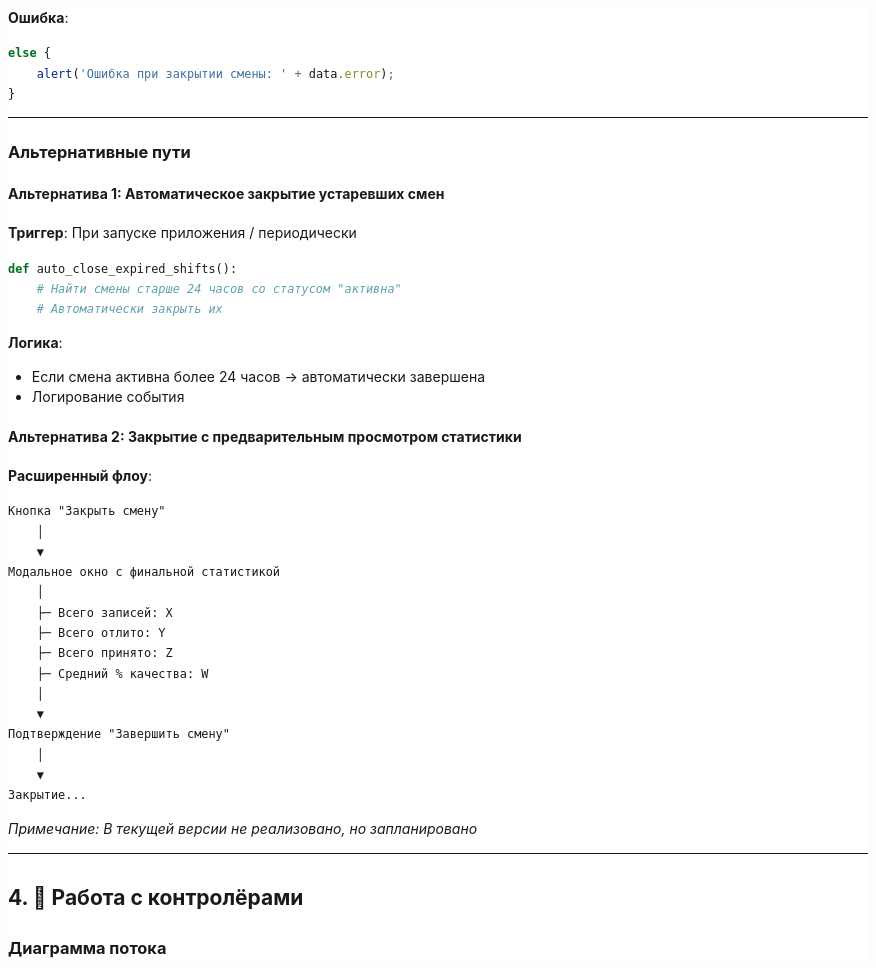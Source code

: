 **Ошибка**:
```javascript
else {
    alert('Ошибка при закрытии смены: ' + data.error);
}
```

---

### Альтернативные пути

#### Альтернатива 1: Автоматическое закрытие устаревших смен

**Триггер**: При запуске приложения / периодически

```python
def auto_close_expired_shifts():
    # Найти смены старше 24 часов со статусом "активна"
    # Автоматически закрыть их
```

**Логика**:
- Если смена активна более 24 часов → автоматически завершена
- Логирование события

#### Альтернатива 2: Закрытие с предварительным просмотром статистики

**Расширенный флоу**:
```
Кнопка "Закрыть смену"
    │
    ▼
Модальное окно с финальной статистикой
    │
    ├─ Всего записей: X
    ├─ Всего отлито: Y
    ├─ Всего принято: Z
    ├─ Средний % качества: W
    │
    ▼
Подтверждение "Завершить смену"
    │
    ▼
Закрытие...
```

*Примечание: В текущей версии не реализовано, но запланировано*

---

## 4. 👥 Работа с контролёрами

### Диаграмма потока
